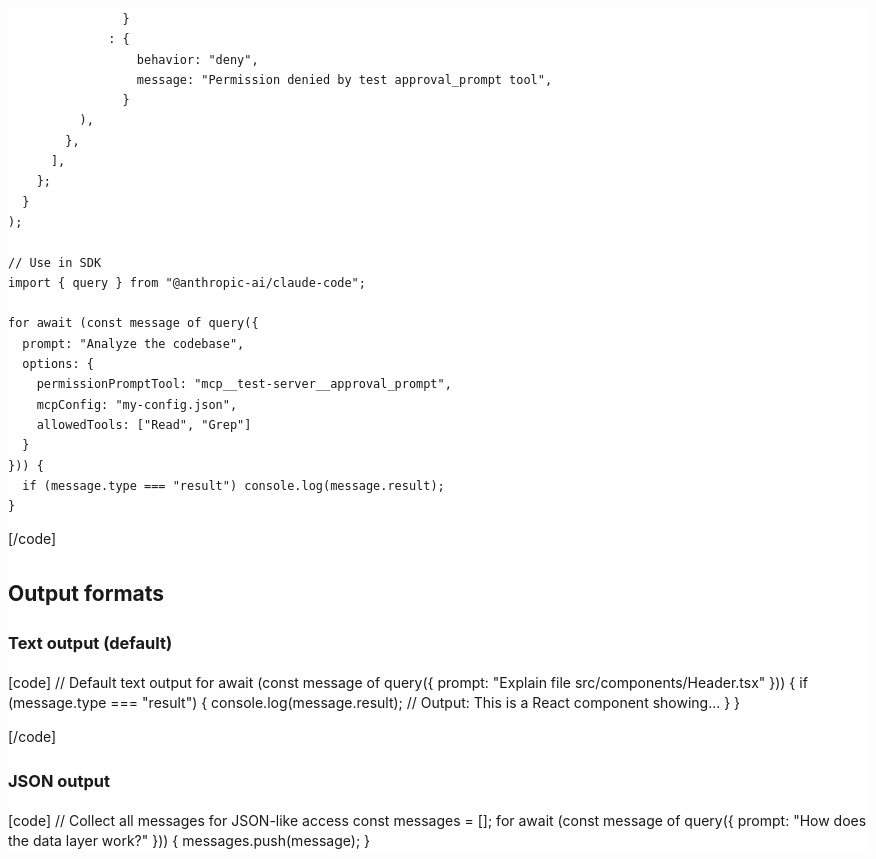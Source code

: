                     }
                  : {
                      behavior: "deny",
                      message: "Permission denied by test approval_prompt tool",
                    }
              ),
            },
          ],
        };
      }
    );

    // Use in SDK
    import { query } from "@anthropic-ai/claude-code";

    for await (const message of query({
      prompt: "Analyze the codebase",
      options: {
        permissionPromptTool: "mcp__test-server__approval_prompt",
        mcpConfig: "my-config.json",
        allowedTools: ["Read", "Grep"]
      }
    })) {
      if (message.type === "result") console.log(message.result);
    }

[/code]

## Output formats

### Text output \(default\)
[code]
    // Default text output
    for await (const message of query({
      prompt: "Explain file src/components/Header.tsx"
    })) {
      if (message.type === "result") {
        console.log(message.result);
        // Output: This is a React component showing...
      }
    }

[/code]

### JSON output
[code]
    // Collect all messages for JSON-like access
    const messages = [];
    for await (const message of query({
      prompt: "How does the data layer work?"
    })) {
      messages.push(message);
    }
